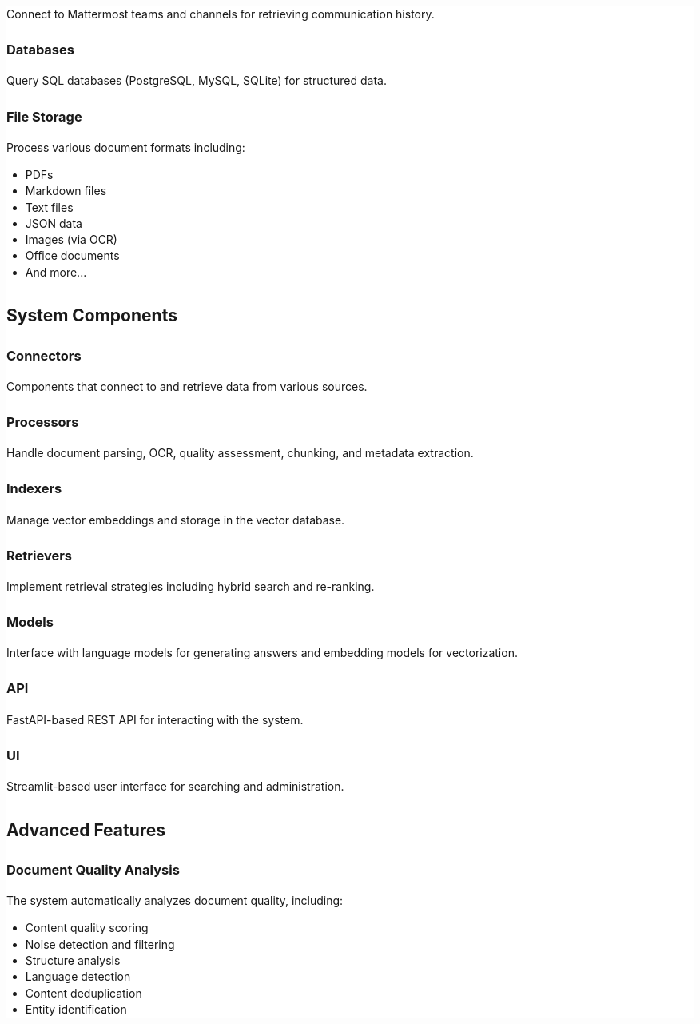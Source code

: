 Connect to Mattermost teams and channels for retrieving communication history.

### Databases

Query SQL databases (PostgreSQL, MySQL, SQLite) for structured data.

### File Storage

Process various document formats including:
- PDFs
- Markdown files
- Text files
- JSON data
- Images (via OCR)
- Office documents
- And more...

## System Components

### Connectors

Components that connect to and retrieve data from various sources.

### Processors

Handle document parsing, OCR, quality assessment, chunking, and metadata extraction.

### Indexers

Manage vector embeddings and storage in the vector database.

### Retrievers

Implement retrieval strategies including hybrid search and re-ranking.

### Models

Interface with language models for generating answers and embedding models for vectorization.

### API

FastAPI-based REST API for interacting with the system.

### UI

Streamlit-based user interface for searching and administration.

## Advanced Features

### Document Quality Analysis

The system automatically analyzes document quality, including:
- Content quality scoring
- Noise detection and filtering
- Structure analysis
- Language detection
- Content deduplication
- Entity identification
